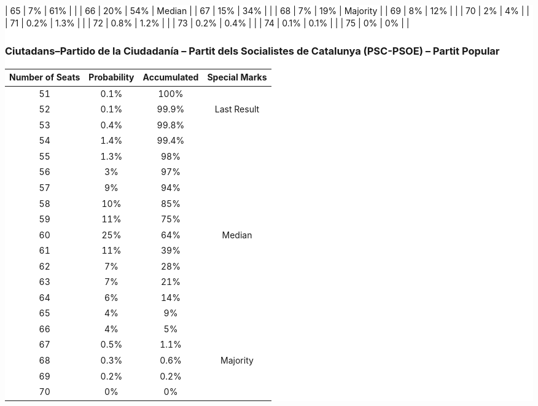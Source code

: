 | 65 | 7% | 61% |  |
| 66 | 20% | 54% | Median |
| 67 | 15% | 34% |  |
| 68 | 7% | 19% | Majority |
| 69 | 8% | 12% |  |
| 70 | 2% | 4% |  |
| 71 | 0.2% | 1.3% |  |
| 72 | 0.8% | 1.2% |  |
| 73 | 0.2% | 0.4% |  |
| 74 | 0.1% | 0.1% |  |
| 75 | 0% | 0% |  |

### Ciutadans–Partido de la Ciudadanía – Partit dels Socialistes de Catalunya (PSC-PSOE) – Partit Popular

| Number of Seats | Probability | Accumulated | Special Marks |
|:---------------:|:-----------:|:-----------:|:-------------:|
| 51 | 0.1% | 100% |  |
| 52 | 0.1% | 99.9% | Last Result |
| 53 | 0.4% | 99.8% |  |
| 54 | 1.4% | 99.4% |  |
| 55 | 1.3% | 98% |  |
| 56 | 3% | 97% |  |
| 57 | 9% | 94% |  |
| 58 | 10% | 85% |  |
| 59 | 11% | 75% |  |
| 60 | 25% | 64% | Median |
| 61 | 11% | 39% |  |
| 62 | 7% | 28% |  |
| 63 | 7% | 21% |  |
| 64 | 6% | 14% |  |
| 65 | 4% | 9% |  |
| 66 | 4% | 5% |  |
| 67 | 0.5% | 1.1% |  |
| 68 | 0.3% | 0.6% | Majority |
| 69 | 0.2% | 0.2% |  |
| 70 | 0% | 0% |  |
